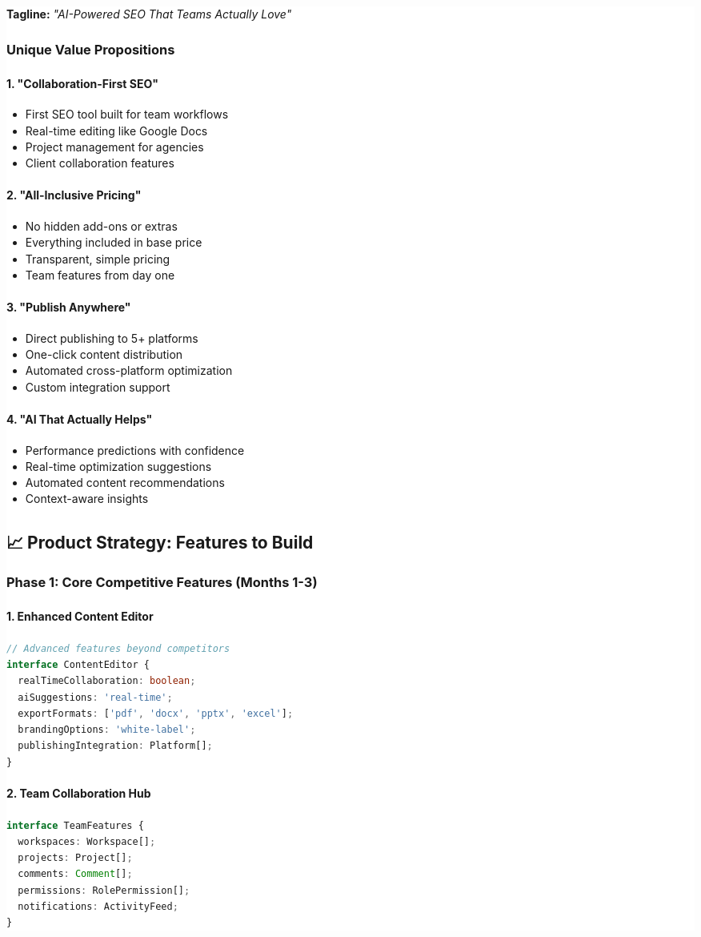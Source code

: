 **Tagline:** *"AI-Powered SEO That Teams Actually Love"*

### **Unique Value Propositions**

#### **1. "Collaboration-First SEO"**
- First SEO tool built for team workflows
- Real-time editing like Google Docs
- Project management for agencies
- Client collaboration features

#### **2. "All-Inclusive Pricing"**
- No hidden add-ons or extras
- Everything included in base price
- Transparent, simple pricing
- Team features from day one

#### **3. "Publish Anywhere"**
- Direct publishing to 5+ platforms
- One-click content distribution
- Automated cross-platform optimization
- Custom integration support

#### **4. "AI That Actually Helps"**
- Performance predictions with confidence
- Real-time optimization suggestions
- Automated content recommendations
- Context-aware insights

## 📈 **Product Strategy: Features to Build**

### **Phase 1: Core Competitive Features (Months 1-3)**

#### **1. Enhanced Content Editor**
```typescript
// Advanced features beyond competitors
interface ContentEditor {
  realTimeCollaboration: boolean;
  aiSuggestions: 'real-time';
  exportFormats: ['pdf', 'docx', 'pptx', 'excel'];
  brandingOptions: 'white-label';
  publishingIntegration: Platform[];
}
```

#### **2. Team Collaboration Hub**
```typescript
interface TeamFeatures {
  workspaces: Workspace[];
  projects: Project[];
  comments: Comment[];
  permissions: RolePermission[];
  notifications: ActivityFeed;
}
```
